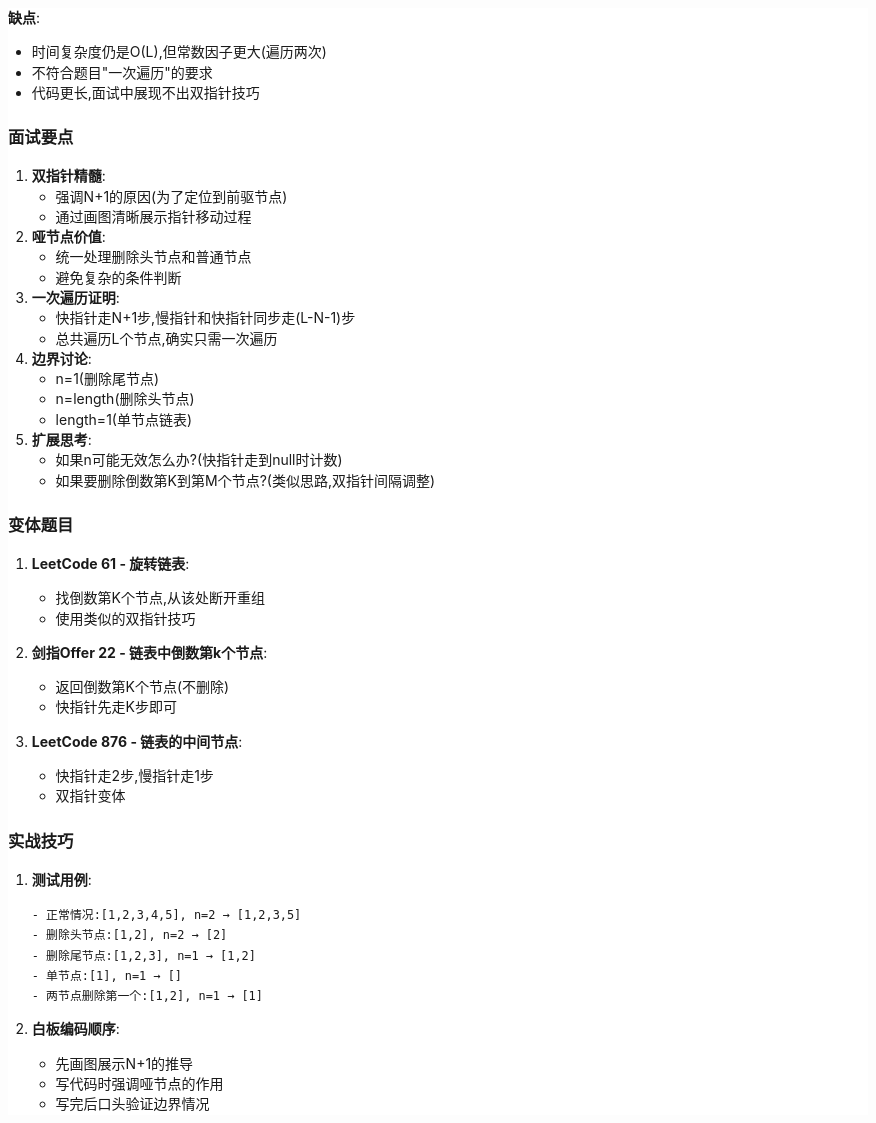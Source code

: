 **缺点**:
- 时间复杂度仍是O(L),但常数因子更大(遍历两次)
- 不符合题目"一次遍历"的要求
- 代码更长,面试中展现不出双指针技巧

### 面试要点

1. **双指针精髓**:
   - 强调N+1的原因(为了定位到前驱节点)
   - 通过画图清晰展示指针移动过程
2. **哑节点价值**:
   - 统一处理删除头节点和普通节点
   - 避免复杂的条件判断
3. **一次遍历证明**:
   - 快指针走N+1步,慢指针和快指针同步走(L-N-1)步
   - 总共遍历L个节点,确实只需一次遍历
4. **边界讨论**:
   - n=1(删除尾节点)
   - n=length(删除头节点)
   - length=1(单节点链表)
5. **扩展思考**:
   - 如果n可能无效怎么办?(快指针走到null时计数)
   - 如果要删除倒数第K到第M个节点?(类似思路,双指针间隔调整)

### 变体题目

1. **LeetCode 61 - 旋转链表**:
   - 找倒数第K个节点,从该处断开重组
   - 使用类似的双指针技巧

2. **剑指Offer 22 - 链表中倒数第k个节点**:
   - 返回倒数第K个节点(不删除)
   - 快指针先走K步即可

3. **LeetCode 876 - 链表的中间节点**:
   - 快指针走2步,慢指针走1步
   - 双指针变体

### 实战技巧

1. **测试用例**:
   ```
   - 正常情况:[1,2,3,4,5], n=2 → [1,2,3,5]
   - 删除头节点:[1,2], n=2 → [2]
   - 删除尾节点:[1,2,3], n=1 → [1,2]
   - 单节点:[1], n=1 → []
   - 两节点删除第一个:[1,2], n=1 → [1]
   ```

2. **白板编码顺序**:
   - 先画图展示N+1的推导
   - 写代码时强调哑节点的作用
   - 写完后口头验证边界情况
